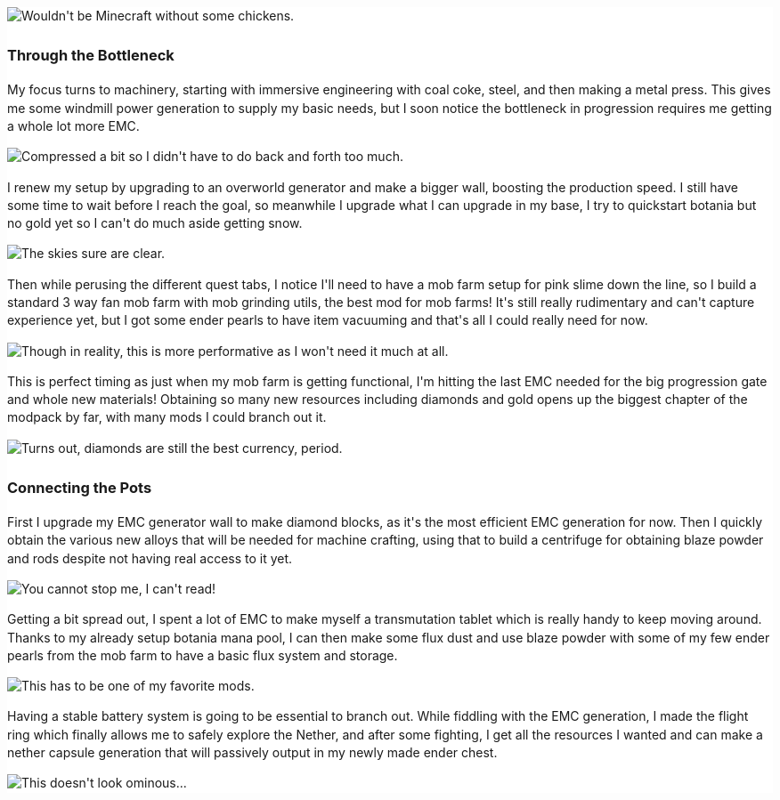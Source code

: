 ![Wouldn't be Minecraft without some chickens.](a4)

### Through the Bottleneck

My focus turns to machinery, starting with immersive engineering with coal coke, steel, and then making a metal press. This gives me some windmill power generation to supply my basic needs, but I soon notice the bottleneck in progression requires me getting a whole lot more EMC.

![Compressed a bit so I didn't have to do back and forth too much.](b1)

I renew my setup by upgrading to an overworld generator and make a bigger wall, boosting the production speed. I still have some time to wait before I reach the goal, so meanwhile I upgrade what I can upgrade in my base, I try to quickstart botania but no gold yet so I can't do much aside getting snow.

![The skies sure are clear.](b2)

Then while perusing the different quest tabs, I notice I'll need to have a mob farm setup for pink slime down the line, so I build a standard 3 way fan mob farm with mob grinding utils, the best mod for mob farms! It's still really rudimentary and can't capture experience yet, but I got some ender pearls to have item vacuuming and that's all I could really need for now.

![Though in reality, this is more performative as I won't need it much at all.](b3)

This is perfect timing as just when my mob farm is getting functional, I'm hitting the last EMC needed for the big progression gate and whole new materials! Obtaining so many new resources including diamonds and gold opens up the biggest chapter of the modpack by far, with many mods I could branch out it.

![Turns out, diamonds are still the best currency, period.](b4)

### Connecting the Pots

First I upgrade my EMC generator wall to make diamond blocks, as it's the most efficient EMC generation for now. Then I quickly obtain the various new alloys that will be needed for machine crafting, using that to build a centrifuge for obtaining blaze powder and rods despite not having real access to it yet.

![You cannot stop me, I can't read!](c1)

Getting a bit spread out, I spent a lot of EMC to make myself a transmutation tablet which is really handy to keep moving around. Thanks to my already setup botania mana pool, I can then make some flux dust and use blaze powder with some of my few ender pearls from the mob farm to have a basic flux system and storage.

![This has to be one of my favorite mods.](c2)

Having a stable battery system is going to be essential to branch out. While fiddling with the EMC generation, I made the flight ring which finally allows me to safely explore the Nether, and after some fighting, I get all the resources I wanted and can make a nether capsule generation that will passively output in my newly made ender chest.

![This doesn't look ominous...](c3)
